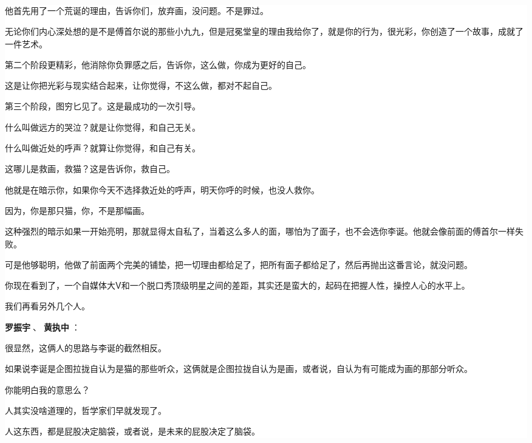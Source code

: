 
他首先用了一个荒诞的理由，告诉你们，放弃画，没问题。不是罪过。

  

无论你们内心深处想的是不是傅首尔说的那些小九九，但是冠冕堂皇的理由我给你了，就是你的行为，很光彩，你创造了一个故事，成就了一件艺术。

  

第二个阶段更精彩，他消除你负罪感之后，告诉你，这么做，你成为更好的自己。

  

这是让你把光彩与现实结合起来，让你觉得，不这么做，都对不起自己。

  

第三个阶段，图穷匕见了。这是最成功的一次引导。

  

什么叫做远方的哭泣？就是让你觉得，和自己无关。

什么叫做近处的呼声？就算让你觉得，和自己有关。

  

这哪儿是救画，救猫？这是告诉你，救自己。

  

他就是在暗示你，如果你今天不选择救近处的呼声，明天你呼的时候，也没人救你。

  

因为，你是那只猫，你，不是那幅画。

  

这种强烈的暗示如果一开始亮明，那就显得太自私了，当着这么多人的面，哪怕为了面子，也不会选你李诞。他就会像前面的傅首尔一样失败。

  

可是他够聪明，他做了前面两个完美的铺垫，把一切理由都给足了，把所有面子都给足了，然后再抛出这番言论，就没问题。

  

你现在看到了，一个自媒体大V和一个脱口秀顶级明星之间的差距，其实还是蛮大的，起码在把握人性，操控人心的水平上。

  

我们再看另外几个人。

  

 **罗振宇** 、 **黄执中** ：

  

很显然，这俩人的思路与李诞的截然相反。

  

如果说李诞是企图拉拢自认为是猫的那些听众，这俩就是企图拉拢自认为是画，或者说，自认为有可能成为画的那部分听众。

  

你能明白我的意思么？

  

人其实没啥道理的，哲学家们早就发现了。

  

人这东西，都是屁股决定脑袋，或者说，是未来的屁股决定了脑袋。
